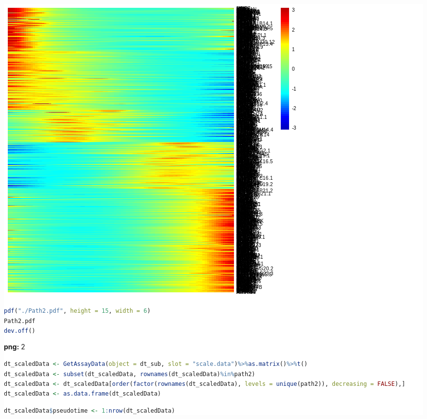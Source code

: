 ![png](output_118_1.png)



```R
pdf("./Path2.pdf", height = 15, width = 6)
Path2.pdf
dev.off()
```


<strong>png:</strong> 2



```R
dt_scaledData <- GetAssayData(object = dt_sub, slot = "scale.data")%>%as.matrix()%>%t()
dt_scaledData <- subset(dt_scaledData, rownames(dt_scaledData)%in%path2)
dt_scaledData <- dt_scaledData[order(factor(rownames(dt_scaledData), levels = unique(path2)), decreasing = FALSE),]
dt_scaledData <- as.data.frame(dt_scaledData)
```


```R
dt_scaledData$pseudotime <- 1:nrow(dt_scaledData)
```
